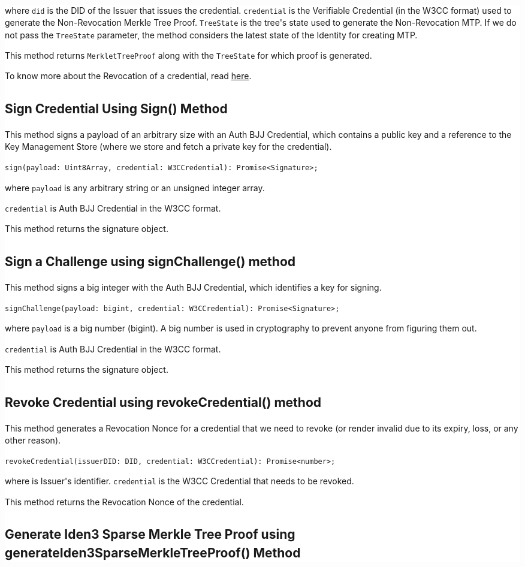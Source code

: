 where `did` is the DID of the Issuer that issues the credential. 
`credential` is the Verifiable Credential (in the W3CC format) used to generate the Non-Revocation Merkle Tree Proof. 
`TreeState` is the tree's state used to generate the Non-Revocation MTP. If we do not pass the `TreeState` parameter, the method considers the latest state of the Identity for creating MTP. 

This method returns `MerkletTreeProof` along with the `TreeState` for which proof is generated. 

To know more about the Revocation of a credential, read [here](https://docs.iden3.io/getting-started/claim-revocation/). 
 
 
## Sign Credential Using Sign() Method

This method signs a payload of an arbitrary size with an Auth BJJ Credential, which contains a public key and a reference to the Key Management Store (where we store and fetch a private key for the credential).


  ```
  sign(payload: Uint8Array, credential: W3CCredential): Promise<Signature>;
  ```
where `payload` is any arbitrary string or an unsigned integer array.

`credential` is Auth BJJ Credential in the W3CC format.

This method returns the signature object.  
  
## Sign a Challenge using signChallenge() method

This method signs a big integer with the Auth BJJ Credential, which identifies a key for signing.

```
signChallenge(payload: bigint, credential: W3CCredential): Promise<Signature>;
```
where `payload` is a big number (bigint). A big number is used in cryptography to prevent anyone from figuring them out.  

`credential` is Auth BJJ Credential in the W3CC format.

This method returns the signature object.   

## Revoke Credential using revokeCredential() method

This method generates a Revocation Nonce for a credential that we need to revoke (or render invalid due to its expiry, loss, or any other reason).
```
revokeCredential(issuerDID: DID, credential: W3CCredential): Promise<number>;
```
where  is Issuer's identifier.
`credential` is the W3CC Credential that needs to be revoked. 

This method returns the Revocation Nonce of the credential. 

## Generate Iden3 Sparse Merkle Tree Proof using generateIden3SparseMerkleTreeProof() Method
